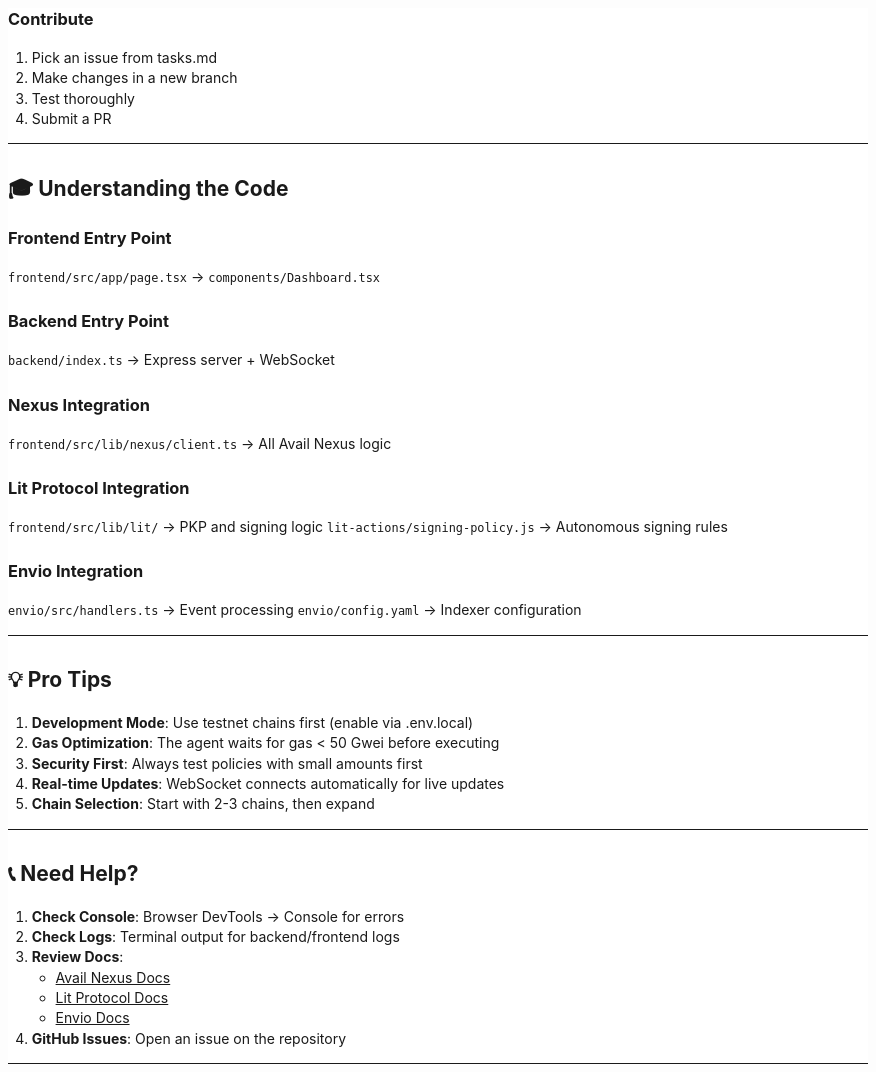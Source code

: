 ### Contribute
1. Pick an issue from tasks.md
2. Make changes in a new branch
3. Test thoroughly
4. Submit a PR

---

## 🎓 Understanding the Code

### Frontend Entry Point
`frontend/src/app/page.tsx` → `components/Dashboard.tsx`

### Backend Entry Point
`backend/index.ts` → Express server + WebSocket

### Nexus Integration
`frontend/src/lib/nexus/client.ts` → All Avail Nexus logic

### Lit Protocol Integration
`frontend/src/lib/lit/` → PKP and signing logic
`lit-actions/signing-policy.js` → Autonomous signing rules

### Envio Integration
`envio/src/handlers.ts` → Event processing
`envio/config.yaml` → Indexer configuration

---

## 💡 Pro Tips

1. **Development Mode**: Use testnet chains first (enable via .env.local)
2. **Gas Optimization**: The agent waits for gas < 50 Gwei before executing
3. **Security First**: Always test policies with small amounts first
4. **Real-time Updates**: WebSocket connects automatically for live updates
5. **Chain Selection**: Start with 2-3 chains, then expand

---

## 📞 Need Help?

1. **Check Console**: Browser DevTools → Console for errors
2. **Check Logs**: Terminal output for backend/frontend logs
3. **Review Docs**: 
   - [Avail Nexus Docs](https://docs.availproject.org/nexus/)
   - [Lit Protocol Docs](https://developer.litprotocol.com/)
   - [Envio Docs](https://docs.envio.dev/)
4. **GitHub Issues**: Open an issue on the repository

---